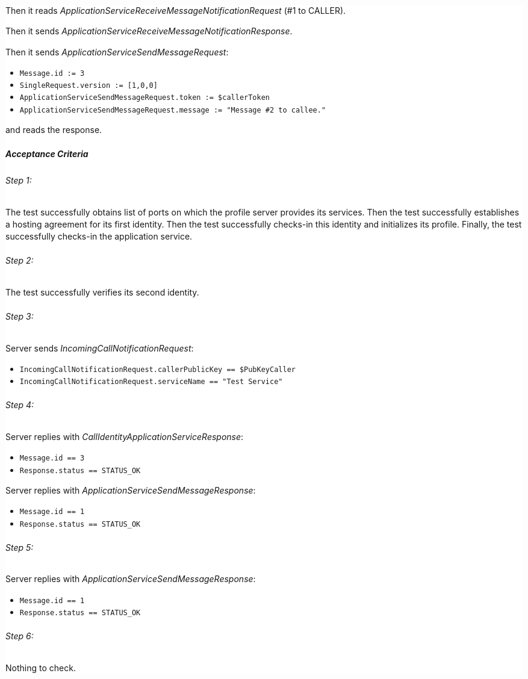 Then it reads *ApplicationServiceReceiveMessageNotificationRequest* (#1 to CALLER).

Then it sends *ApplicationServiceReceiveMessageNotificationResponse*. 

Then it sends *ApplicationServiceSendMessageRequest*:

  * `Message.id := 3`
  * `SingleRequest.version := [1,0,0]`
  * `ApplicationServiceSendMessageRequest.token := $callerToken`
  * `ApplicationServiceSendMessageRequest.message := "Message #2 to callee."`

and reads the response. 


  
##### Acceptance Criteria


###### Step 1:

The test successfully obtains list of ports on which the profile server provides its services. 
Then the test successfully establishes a hosting agreement for its first identity.
Then the test successfully checks-in this identity and initializes its profile. 
Finally, the test successfully checks-in the application service.


###### Step 2:

The test successfully verifies its second identity.


###### Step 3:

Server sends *IncomingCallNotificationRequest*:

  * `IncomingCallNotificationRequest.callerPublicKey == $PubKeyCaller`
  * `IncomingCallNotificationRequest.serviceName == "Test Service"`


###### Step 4:

Server replies with *CallIdentityApplicationServiceResponse*:

  * `Message.id == 3`
  * `Response.status == STATUS_OK`

Server replies with *ApplicationServiceSendMessageResponse*:

  * `Message.id == 1`
  * `Response.status == STATUS_OK`


###### Step 5:

Server replies with *ApplicationServiceSendMessageResponse*:

  * `Message.id == 1`
  * `Response.status == STATUS_OK`


###### Step 6:

Nothing to check.
